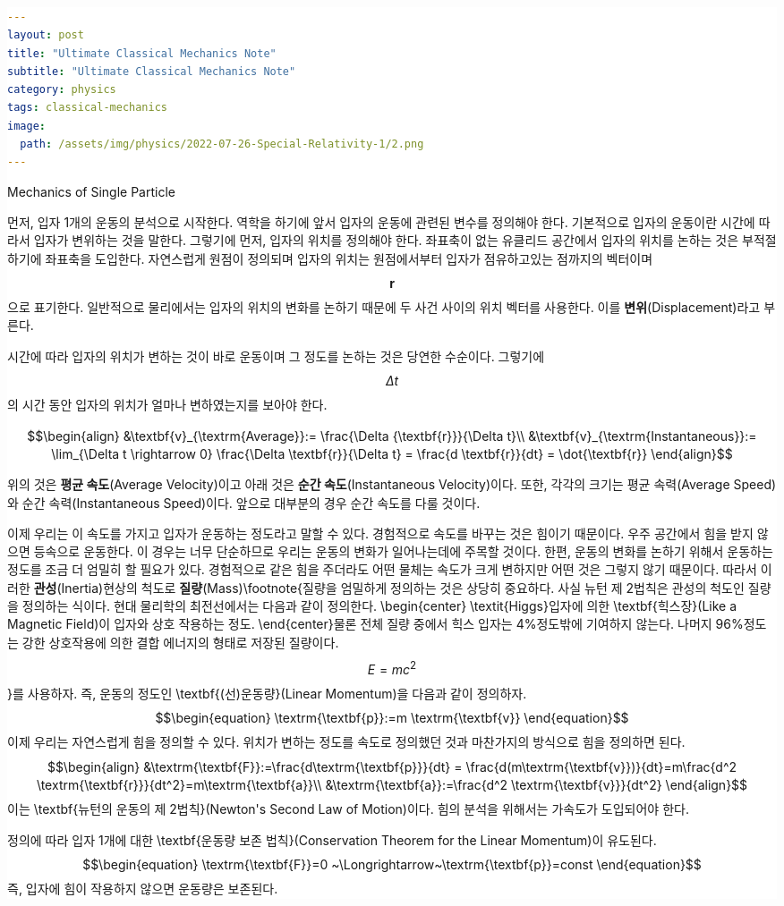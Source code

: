 ```yaml
---
layout: post
title: "Ultimate Classical Mechanics Note"
subtitle: "Ultimate Classical Mechanics Note"
category: physics
tags: classical-mechanics
image: 
  path: /assets/img/physics/2022-07-26-Special-Relativity-1/2.png
---
```

Mechanics of Single Particle

먼저, 입자 1개의 운동의 분석으로 시작한다. 역학을 하기에 앞서 입자의 운동에 관련된 변수를 정의해야 한다. 기본적으로 입자의 운동이란 시간에 따라서 입자가 변위하는 것을 말한다. 그렇기에 먼저, 입자의 위치를 정의해야 한다. 좌표축이 없는 유클리드 공간에서 입자의 위치를 논하는 것은 부적절하기에 좌표축을 도입한다. 자연스럽게 원점이 정의되며 입자의 위치는 원점에서부터 입자가 점유하고있는 점까지의 벡터이며 $$\textbf{r}$$으로 표기한다. 일반적으로 물리에서는 입자의 위치의 변화를 논하기 때문에 두 사건 사이의 위치 벡터를 사용한다. 이를 **변위**(Displacement)라고 부른다. 

시간에 따라 입자의 위치가 변하는 것이 바로 운동이며 그 정도를 논하는 것은 당연한 수순이다. 그렇기에 $$\Delta t$$의 시간 동안 입자의 위치가 얼마나 변하였는지를 보아야 한다. 

$$\begin{align}
    &\textbf{v}_{\textrm{Average}}:= \frac{\Delta {\textbf{r}}}{\Delta t}\\
    &\textbf{v}_{\textrm{Instantaneous}}:= \lim_{\Delta t \rightarrow 0} \frac{\Delta \textbf{r}}{\Delta t} = \frac{d \textbf{r}}{dt} = \dot{\textbf{r}}
\end{align}$$

위의 것은 **평균 속도**(Average Velocity)이고 아래 것은 **순간 속도**(Instantaneous Velocity)이다. 또한, 각각의 크기는 평균 속력(Average Speed)와 순간 속력(Instantaneous Speed)이다. 앞으로 대부분의 경우 순간 속도를 다룰 것이다. 


이제 우리는 이 속도를 가지고 입자가 운동하는 정도라고 말할 수 있다. 경험적으로 속도를 바꾸는 것은 힘이기 때문이다. 우주 공간에서 힘을 받지 않으면 등속으로 운동한다. 이 경우는 너무 단순하므로 우리는 운동의 변화가 일어나는데에 주목할 것이다. 한편, 운동의 변화를 논하기 위해서 운동하는 정도를 조금 더 엄밀히 할 필요가 있다. 경험적으로 같은 힘을 주더라도 어떤 물체는 속도가 크게 변하지만 어떤 것은 그렇지 않기 때문이다. 따라서 이러한 **관성**(Inertia)현상의 척도로 **질량**(Mass)\footnote{질량을 엄밀하게 정의하는 것은 상당히 중요하다. 사실 뉴턴 제 2법칙은 관성의 척도인 질량을 정의하는 식이다. 현대 물리학의 최전선에서는 다음과 같이 정의한다. \begin{center}
    \textit{Higgs}입자에 의한 \textbf{힉스장}(Like a Magnetic Field)이 입자와 상호 작용하는 정도.
\end{center}물론 전체 질량 중에서 힉스 입자는 4\%정도밖에 기여하지 않는다. 나머지 96\%정도는 강한 상호작용에 의한 결합 에너지의 형태로 저장된 질량이다. $$E=mc^2$$}를 사용하자. 즉, 운동의 정도인 \textbf{(선)운동량}(Linear Momentum)을 다음과 같이 정의하자. 
$$\begin{equation}
    \textrm{\textbf{p}}:=m \textrm{\textbf{v}}
\end{equation}$$
이제 우리는 자연스럽게 힘을 정의할 수 있다. 위치가 변하는 정도를 속도로 정의했던 것과 마찬가지의 방식으로 힘을 정의하면 된다. 
$$\begin{align}
    &\textrm{\textbf{F}}:=\frac{d\textrm{\textbf{p}}}{dt} = \frac{d(m\textrm{\textbf{v}})}{dt}=m\frac{d^2 \textrm{\textbf{r}}}{dt^2}=m\textrm{\textbf{a}}\\
    &\textrm{\textbf{a}}:=\frac{d^2 \textrm{\textbf{v}}}{dt^2}
\end{align}$$
이는 \textbf{뉴턴의 운동의 제 2법칙}(Newton's Second Law of Motion)이다. 힘의 분석을 위해서는 가속도가 도입되어야 한다. 

정의에 따라 입자 1개에 대한 \textbf{운동량 보존 법칙}(Conservation Theorem for the Linear Momentum)이 유도된다. 
$$\begin{equation}
    \textrm{\textbf{F}}=0 ~\Longrightarrow~\textrm{\textbf{p}}=const
\end{equation}$$
즉, 입자에 힘이 작용하지 않으면 운동량은 보존된다. 
